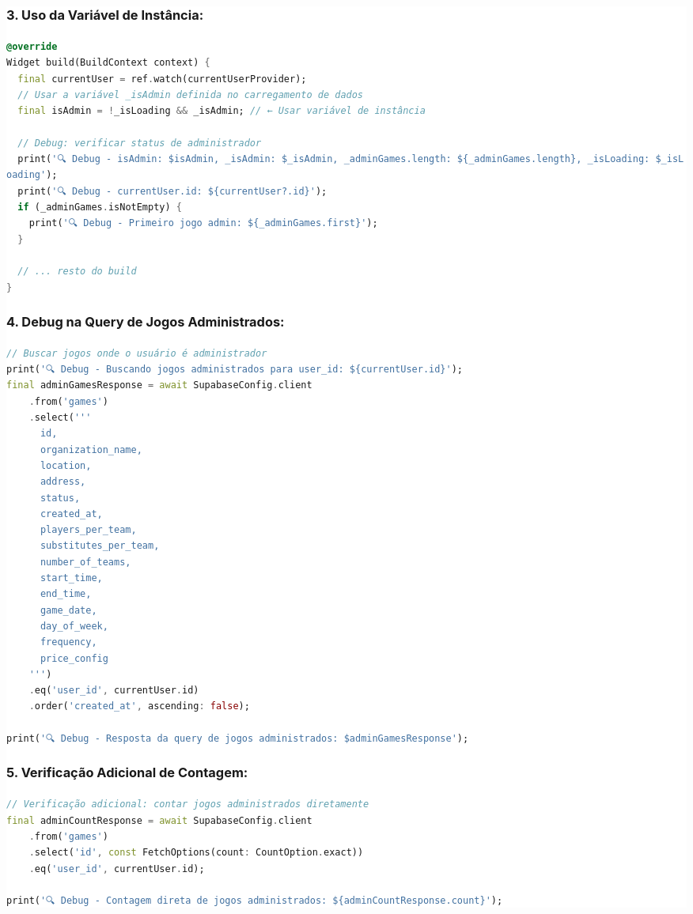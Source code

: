 ### **3. Uso da Variável de Instância:**
```dart
@override
Widget build(BuildContext context) {
  final currentUser = ref.watch(currentUserProvider);
  // Usar a variável _isAdmin definida no carregamento de dados
  final isAdmin = !_isLoading && _isAdmin; // ← Usar variável de instância

  // Debug: verificar status de administrador
  print('🔍 Debug - isAdmin: $isAdmin, _isAdmin: $_isAdmin, _adminGames.length: ${_adminGames.length}, _isLoading: $_isLoading');
  print('🔍 Debug - currentUser.id: ${currentUser?.id}');
  if (_adminGames.isNotEmpty) {
    print('🔍 Debug - Primeiro jogo admin: ${_adminGames.first}');
  }
  
  // ... resto do build
}
```

### **4. Debug na Query de Jogos Administrados:**
```dart
// Buscar jogos onde o usuário é administrador
print('🔍 Debug - Buscando jogos administrados para user_id: ${currentUser.id}');
final adminGamesResponse = await SupabaseConfig.client
    .from('games')
    .select('''
      id,
      organization_name,
      location,
      address,
      status,
      created_at,
      players_per_team,
      substitutes_per_team,
      number_of_teams,
      start_time,
      end_time,
      game_date,
      day_of_week,
      frequency,
      price_config
    ''')
    .eq('user_id', currentUser.id)
    .order('created_at', ascending: false);

print('🔍 Debug - Resposta da query de jogos administrados: $adminGamesResponse');
```

### **5. Verificação Adicional de Contagem:**
```dart
// Verificação adicional: contar jogos administrados diretamente
final adminCountResponse = await SupabaseConfig.client
    .from('games')
    .select('id', const FetchOptions(count: CountOption.exact))
    .eq('user_id', currentUser.id);

print('🔍 Debug - Contagem direta de jogos administrados: ${adminCountResponse.count}');
```
